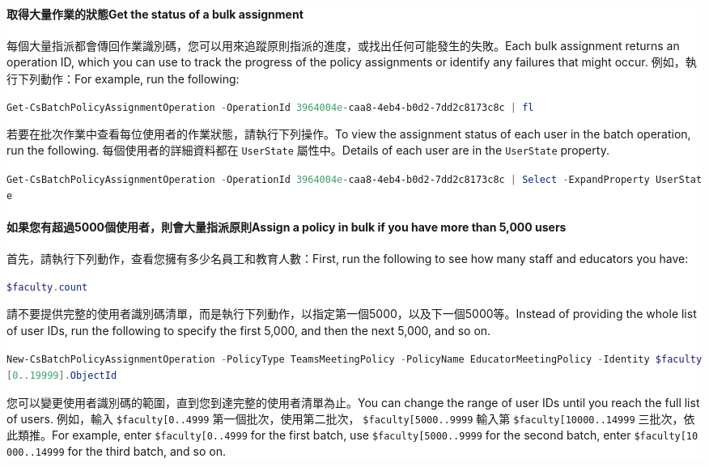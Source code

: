 #### <a name="get-the-status-of-a-bulk-assignment"></a><span data-ttu-id="18b4d-226">取得大量作業的狀態</span><span class="sxs-lookup"><span data-stu-id="18b4d-226">Get the status of a bulk assignment</span></span>

<span data-ttu-id="18b4d-227">每個大量指派都會傳回作業識別碼，您可以用來追蹤原則指派的進度，或找出任何可能發生的失敗。</span><span class="sxs-lookup"><span data-stu-id="18b4d-227">Each bulk assignment returns an operation ID, which you can use to track the progress of the policy assignments or identify any failures that might occur.</span></span> <span data-ttu-id="18b4d-228">例如，執行下列動作：</span><span class="sxs-lookup"><span data-stu-id="18b4d-228">For example, run the following:</span></span>

```powershell
Get-CsBatchPolicyAssignmentOperation -OperationId 3964004e-caa8-4eb4-b0d2-7dd2c8173c8c | fl
```

<span data-ttu-id="18b4d-229">若要在批次作業中查看每位使用者的作業狀態，請執行下列操作。</span><span class="sxs-lookup"><span data-stu-id="18b4d-229">To view the assignment status of each user in the batch operation, run the following.</span></span> <span data-ttu-id="18b4d-230">每個使用者的詳細資料都在 ```UserState``` 屬性中。</span><span class="sxs-lookup"><span data-stu-id="18b4d-230">Details of each user are in the ```UserState``` property.</span></span>

```powershell
Get-CsBatchPolicyAssignmentOperation -OperationId 3964004e-caa8-4eb4-b0d2-7dd2c8173c8c | Select -ExpandProperty UserState
```

#### <a name="assign-a-policy-in-bulk-if-you-have-more-than-5000-users"></a><span data-ttu-id="18b4d-231">如果您有超過5000個使用者，則會大量指派原則</span><span class="sxs-lookup"><span data-stu-id="18b4d-231">Assign a policy in bulk if you have more than 5,000 users</span></span>

<span data-ttu-id="18b4d-232">首先，請執行下列動作，查看您擁有多少名員工和教育人數：</span><span class="sxs-lookup"><span data-stu-id="18b4d-232">First, run the following to see how many staff and educators you have:</span></span>

```powershell
$faculty.count
```

<span data-ttu-id="18b4d-233">請不要提供完整的使用者識別碼清單，而是執行下列動作，以指定第一個5000，以及下一個5000等。</span><span class="sxs-lookup"><span data-stu-id="18b4d-233">Instead of providing the whole list of user IDs, run the following to specify the first 5,000, and then the next 5,000, and so on.</span></span>

```powershell
New-CsBatchPolicyAssignmentOperation -PolicyType TeamsMeetingPolicy -PolicyName EducatorMeetingPolicy -Identity $faculty[0..19999].ObjectId
```

<span data-ttu-id="18b4d-234">您可以變更使用者識別碼的範圍，直到您到達完整的使用者清單為止。</span><span class="sxs-lookup"><span data-stu-id="18b4d-234">You can change the range of user IDs until you reach the full list of users.</span></span> <span data-ttu-id="18b4d-235">例如，輸入 ```$faculty[0..4999``` 第一個批次，使用第二批次， ```$faculty[5000..9999``` 輸入第 ```$faculty[10000..14999``` 三批次，依此類推。</span><span class="sxs-lookup"><span data-stu-id="18b4d-235">For example, enter ```$faculty[0..4999``` for the first batch, use ```$faculty[5000..9999``` for the second batch, enter ```$faculty[10000..14999``` for the third batch, and so on.</span></span>
